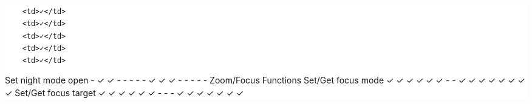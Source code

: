         <td>✓</td>
        <td>✓</td>
        <td>✓</td>
        <td>✓</td>
        <td>✓</td>
</tr>
<tr>
<td>Set night mode open</td>
        <td>-</td>
        <td>✓</td>
        <td>✓</td>
        <td>-</td>
        <td>-</td>
        <td>-</td>
        <td>-</td>
        <td>-</td>
        <td>✓</td>
        <td>✓</td>
        <td>✓</td>
        <td>-</td>
        <td>-</td>
        <td>-</td>
        <td>-</td>
        <td>-</td>
</tr>
<tr>
<td rowspan="10">Zoom/Focus Functions</td>
<td>Set/Get focus mode</td>
        <td>✓</td>
        <td>✓</td>
        <td>✓</td>
        <td>✓</td>
        <td>✓</td>
        <td>✓</td>
        <td>-</td>
        <td>-</td>
        <td>✓</td>
        <td>✓</td>
        <td>✓</td>
        <td>✓</td>
        <td>✓</td>
        <td>✓</td>
        <td>✓</td>
        <td>✓</td>
</tr>
<tr>
<td>Set/Get focus target</td>
        <td>✓</td>
        <td>✓</td>
        <td>✓</td>
        <td>✓</td>
        <td>✓</td>
        <td>✓</td>
        <td>-</td>
        <td>-</td>
        <td>-</td>
        <td>✓</td>
        <td>✓</td>
        <td>✓</td>
        <td>✓</td>
        <td>✓</td>
        <td>✓</td>
        <td>✓</td>
</tr>